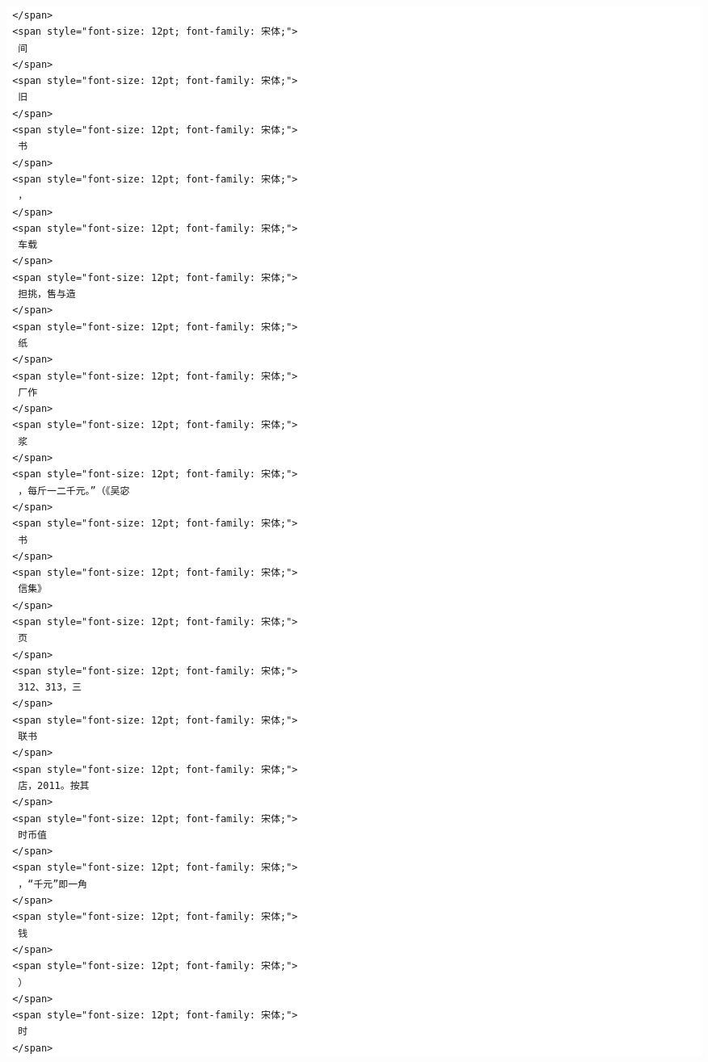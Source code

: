      </span>
     <span style="font-size: 12pt; font-family: 宋体;">
      间
     </span>
     <span style="font-size: 12pt; font-family: 宋体;">
      旧
     </span>
     <span style="font-size: 12pt; font-family: 宋体;">
      书
     </span>
     <span style="font-size: 12pt; font-family: 宋体;">
      ，
     </span>
     <span style="font-size: 12pt; font-family: 宋体;">
      车载
     </span>
     <span style="font-size: 12pt; font-family: 宋体;">
      担挑，售与造
     </span>
     <span style="font-size: 12pt; font-family: 宋体;">
      纸
     </span>
     <span style="font-size: 12pt; font-family: 宋体;">
      厂作
     </span>
     <span style="font-size: 12pt; font-family: 宋体;">
      浆
     </span>
     <span style="font-size: 12pt; font-family: 宋体;">
      ，每斤一二千元。”（《吴宓
     </span>
     <span style="font-size: 12pt; font-family: 宋体;">
      书
     </span>
     <span style="font-size: 12pt; font-family: 宋体;">
      信集》
     </span>
     <span style="font-size: 12pt; font-family: 宋体;">
      页
     </span>
     <span style="font-size: 12pt; font-family: 宋体;">
      312、313，三
     </span>
     <span style="font-size: 12pt; font-family: 宋体;">
      联书
     </span>
     <span style="font-size: 12pt; font-family: 宋体;">
      店，2011。按其
     </span>
     <span style="font-size: 12pt; font-family: 宋体;">
      时币值
     </span>
     <span style="font-size: 12pt; font-family: 宋体;">
      ，“千元”即一角
     </span>
     <span style="font-size: 12pt; font-family: 宋体;">
      钱
     </span>
     <span style="font-size: 12pt; font-family: 宋体;">
      ）
     </span>
     <span style="font-size: 12pt; font-family: 宋体;">
      时
     </span>
